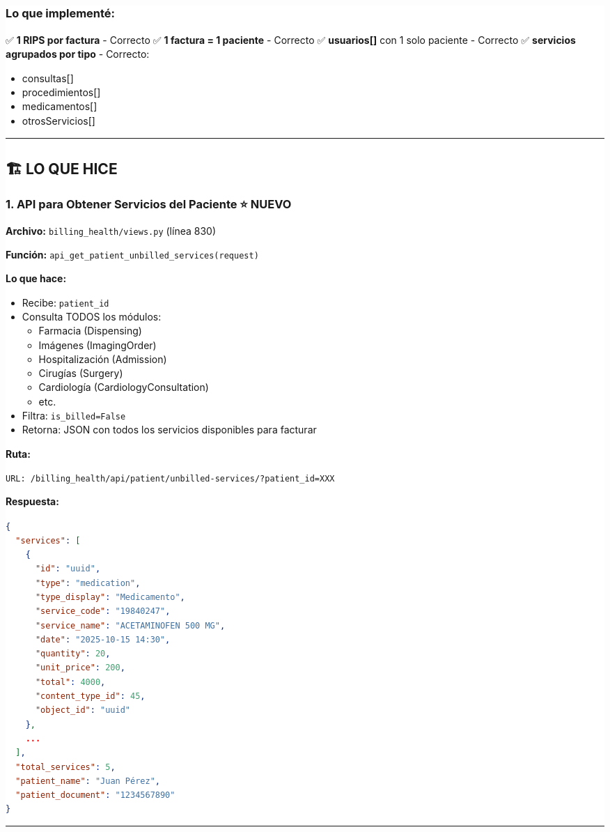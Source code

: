 ### **Lo que implementé:**

✅ **1 RIPS por factura** - Correcto
✅ **1 factura = 1 paciente** - Correcto
✅ **usuarios[]** con 1 solo paciente - Correcto
✅ **servicios agrupados por tipo** - Correcto:
  - consultas[]
  - procedimientos[]
  - medicamentos[]
  - otrosServicios[]

---

## 🏗️ LO QUE HICE

### **1. API para Obtener Servicios del Paciente** ⭐ NUEVO

**Archivo:** `billing_health/views.py` (línea 830)

**Función:** `api_get_patient_unbilled_services(request)`

**Lo que hace:**
- Recibe: `patient_id`
- Consulta TODOS los módulos:
  - Farmacia (Dispensing)
  - Imágenes (ImagingOrder)
  - Hospitalización (Admission)
  - Cirugías (Surgery)
  - Cardiología (CardiologyConsultation)
  - etc.
- Filtra: `is_billed=False`
- Retorna: JSON con todos los servicios disponibles para facturar

**Ruta:**
```
URL: /billing_health/api/patient/unbilled-services/?patient_id=XXX
```

**Respuesta:**
```json
{
  "services": [
    {
      "id": "uuid",
      "type": "medication",
      "type_display": "Medicamento",
      "service_code": "19840247",
      "service_name": "ACETAMINOFEN 500 MG",
      "date": "2025-10-15 14:30",
      "quantity": 20,
      "unit_price": 200,
      "total": 4000,
      "content_type_id": 45,
      "object_id": "uuid"
    },
    ...
  ],
  "total_services": 5,
  "patient_name": "Juan Pérez",
  "patient_document": "1234567890"
}
```

---